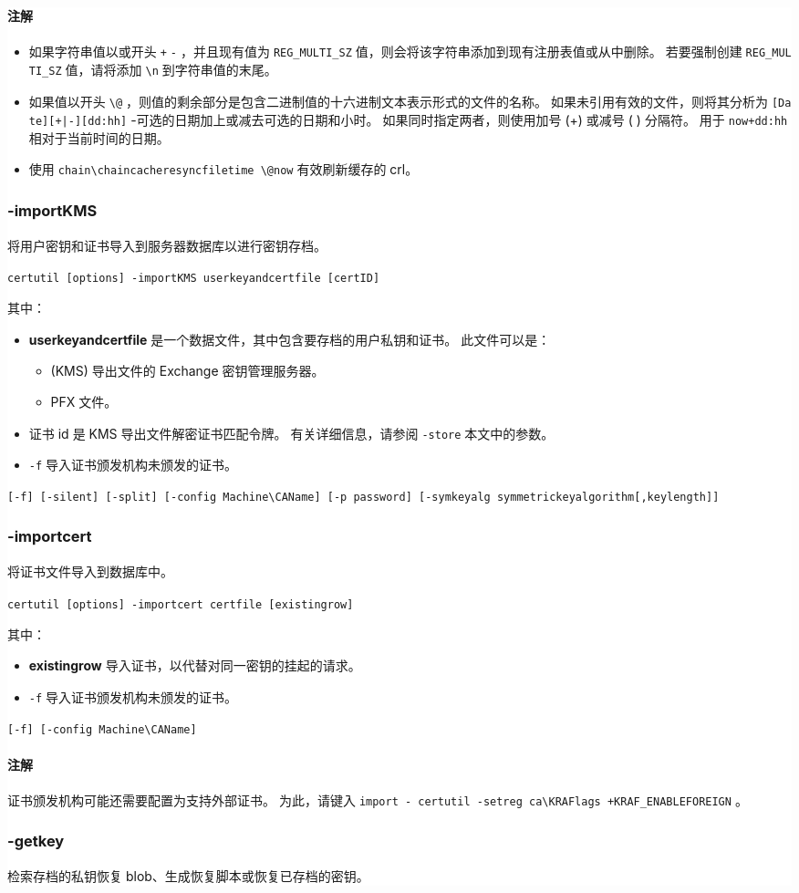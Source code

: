 #### <a name="remarks"></a>注解

- 如果字符串值以或开头 `+` `-` ，并且现有值为 `REG_MULTI_SZ` 值，则会将该字符串添加到现有注册表值或从中删除。 若要强制创建 `REG_MULTI_SZ` 值，请将添加 `\n` 到字符串值的末尾。

- 如果值以开头 `\@` ，则值的剩余部分是包含二进制值的十六进制文本表示形式的文件的名称。 如果未引用有效的文件，则将其分析为 `[Date][+|-][dd:hh]` -可选的日期加上或减去可选的日期和小时。 如果同时指定两者，则使用加号 (+) 或减号 ( ) 分隔符。 用于 `now+dd:hh` 相对于当前时间的日期。

- 使用 `chain\chaincacheresyncfiletime \@now` 有效刷新缓存的 crl。

### <a name="-importkms"></a>-importKMS

将用户密钥和证书导入到服务器数据库以进行密钥存档。

```
certutil [options] -importKMS userkeyandcertfile [certID]
```

其中：

- **userkeyandcertfile** 是一个数据文件，其中包含要存档的用户私钥和证书。 此文件可以是：

  -  (KMS) 导出文件的 Exchange 密钥管理服务器。

  - PFX 文件。

- 证书 id 是 KMS 导出文件解密证书匹配令牌。 有关详细信息，请参阅 `-store` 本文中的参数。

- `-f` 导入证书颁发机构未颁发的证书。

```
[-f] [-silent] [-split] [-config Machine\CAName] [-p password] [-symkeyalg symmetrickeyalgorithm[,keylength]]
```

### <a name="-importcert"></a>-importcert

将证书文件导入到数据库中。

```
certutil [options] -importcert certfile [existingrow]
```

其中：

- **existingrow** 导入证书，以代替对同一密钥的挂起的请求。

- `-f` 导入证书颁发机构未颁发的证书。

```
[-f] [-config Machine\CAName]
```

#### <a name="remarks"></a>注解

证书颁发机构可能还需要配置为支持外部证书。 为此，请键入 `import - certutil -setreg ca\KRAFlags +KRAF_ENABLEFOREIGN` 。

### <a name="-getkey"></a>-getkey

检索存档的私钥恢复 blob、生成恢复脚本或恢复已存档的密钥。

